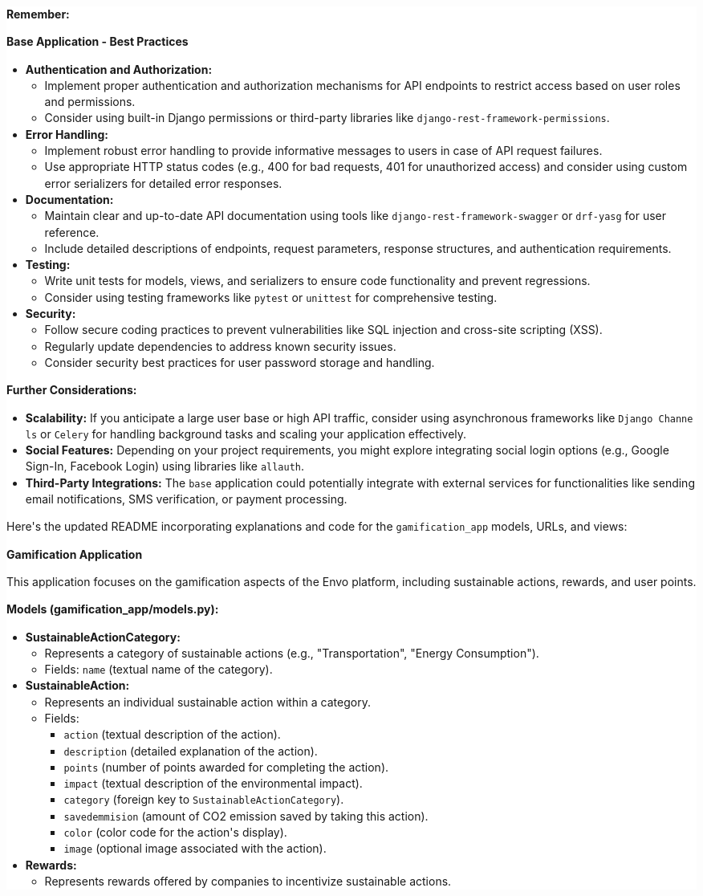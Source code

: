 **Remember:**

**Base Application - Best Practices**

* **Authentication and Authorization:**
  * Implement proper authentication and authorization mechanisms for API endpoints to restrict access based on user roles and permissions.
  * Consider using built-in Django permissions or third-party libraries like `django-rest-framework-permissions`.
* **Error Handling:**
  * Implement robust error handling to provide informative messages to users in case of API request failures.
  * Use appropriate HTTP status codes (e.g., 400 for bad requests, 401 for unauthorized access) and consider using custom error serializers for detailed error responses.
* **Documentation:**
  * Maintain clear and up-to-date API documentation using tools like `django-rest-framework-swagger` or `drf-yasg` for user reference.
  * Include detailed descriptions of endpoints, request parameters, response structures, and authentication requirements.
* **Testing:**
  * Write unit tests for models, views, and serializers to ensure code functionality and prevent regressions.
  * Consider using testing frameworks like `pytest` or `unittest` for comprehensive testing.
* **Security:**
  * Follow secure coding practices to prevent vulnerabilities like SQL injection and cross-site scripting (XSS).
  * Regularly update dependencies to address known security issues.
  * Consider security best practices for user password storage and handling.

**Further Considerations:**

* **Scalability:** If you anticipate a large user base or high API traffic, consider using asynchronous frameworks like `Django Channels` or `Celery` for handling background tasks and scaling your application effectively.
* **Social Features:** Depending on your project requirements, you might explore integrating social login options (e.g., Google Sign-In, Facebook Login) using libraries like `allauth`.
* **Third-Party Integrations:** The `base` application could potentially integrate with external services for functionalities like sending email notifications, SMS verification, or payment processing.


Here's the updated README incorporating explanations and code for the `gamification_app` models, URLs, and views:


**Gamification Application**

This application focuses on the gamification aspects of the Envo platform, including sustainable actions, rewards, and user points.

**Models (gamification_app/models.py):**

* **SustainableActionCategory:**
  * Represents a category of sustainable actions (e.g., "Transportation", "Energy Consumption").
  * Fields: `name` (textual name of the category).
* **SustainableAction:**
  * Represents an individual sustainable action within a category.
  * Fields:
    * `action` (textual description of the action).
    * `description` (detailed explanation of the action).
    * `points` (number of points awarded for completing the action).
    * `impact` (textual description of the environmental impact).
    * `category` (foreign key to `SustainableActionCategory`).
    * `savedemmision` (amount of CO2 emission saved by taking this action).
    * `color` (color code for the action's display).
    * `image` (optional image associated with the action).
* **Rewards:**
  * Represents rewards offered by companies to incentivize sustainable actions.